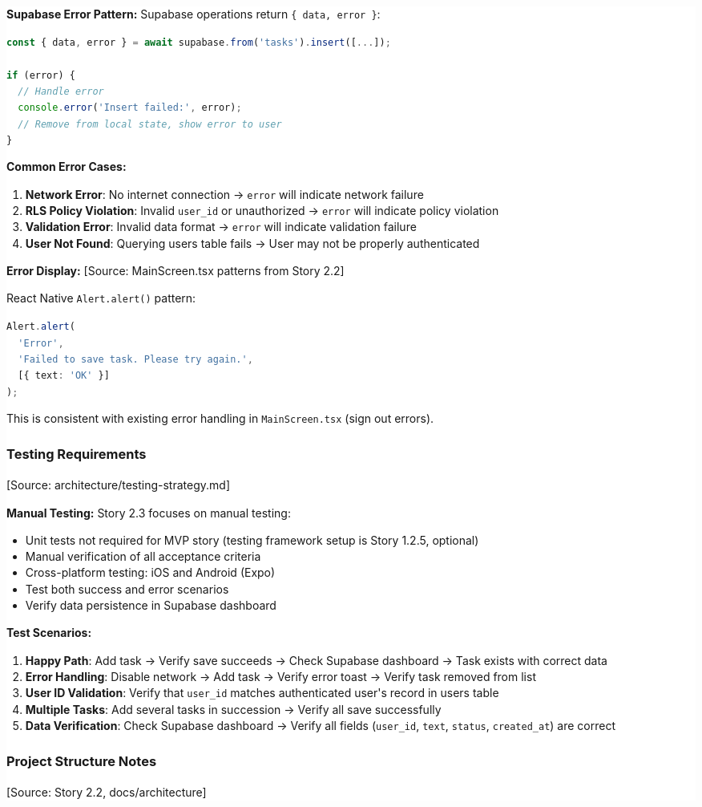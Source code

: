 **Supabase Error Pattern:**
Supabase operations return `{ data, error }`:
```typescript
const { data, error } = await supabase.from('tasks').insert([...]);

if (error) {
  // Handle error
  console.error('Insert failed:', error);
  // Remove from local state, show error to user
}
```

**Common Error Cases:**
1. **Network Error**: No internet connection → `error` will indicate network failure
2. **RLS Policy Violation**: Invalid `user_id` or unauthorized → `error` will indicate policy violation
3. **Validation Error**: Invalid data format → `error` will indicate validation failure
4. **User Not Found**: Querying users table fails → User may not be properly authenticated

**Error Display:**
[Source: MainScreen.tsx patterns from Story 2.2]

React Native `Alert.alert()` pattern:
```typescript
Alert.alert(
  'Error',
  'Failed to save task. Please try again.',
  [{ text: 'OK' }]
);
```

This is consistent with existing error handling in `MainScreen.tsx` (sign out errors).

### Testing Requirements
[Source: architecture/testing-strategy.md]

**Manual Testing:**
Story 2.3 focuses on manual testing:
- Unit tests not required for MVP story (testing framework setup is Story 1.2.5, optional)
- Manual verification of all acceptance criteria
- Cross-platform testing: iOS and Android (Expo)
- Test both success and error scenarios
- Verify data persistence in Supabase dashboard

**Test Scenarios:**
1. **Happy Path**: Add task → Verify save succeeds → Check Supabase dashboard → Task exists with correct data
2. **Error Handling**: Disable network → Add task → Verify error toast → Verify task removed from list
3. **User ID Validation**: Verify that `user_id` matches authenticated user's record in users table
4. **Multiple Tasks**: Add several tasks in succession → Verify all save successfully
5. **Data Verification**: Check Supabase dashboard → Verify all fields (`user_id`, `text`, `status`, `created_at`) are correct

### Project Structure Notes
[Source: Story 2.2, docs/architecture]
